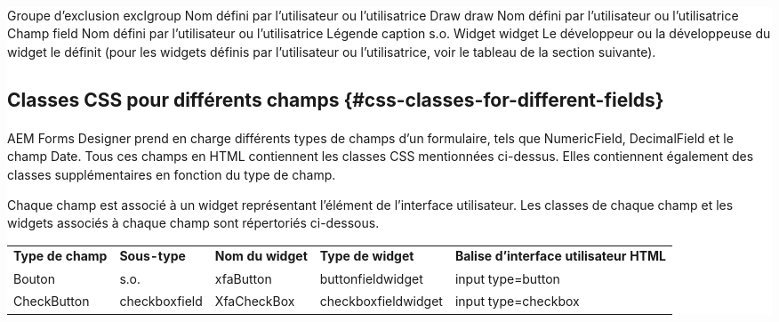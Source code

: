   </tr>
  <tr>
   <td>Groupe d’exclusion</td>
   <td>exclgroup</td>
   <td>Nom défini par l’utilisateur ou l’utilisatrice</td>
  </tr>
  <tr>
   <td>Draw</td>
   <td>draw</td>
   <td>Nom défini par l’utilisateur ou l’utilisatrice</td>
  </tr>
  <tr>
   <td>Champ</td>
   <td>field</td>
   <td>Nom défini par l’utilisateur ou l’utilisatrice</td>
  </tr>
  <tr>
   <td>Légende</td>
   <td>caption</td>
   <td>s.o.</td>
  </tr>
  <tr>
   <td>Widget</td>
   <td>widget</td>
   <td>Le développeur ou la développeuse du widget le définit (pour les widgets définis par l’utilisateur ou l’utilisatrice, voir le tableau de la section suivante).</td>
  </tr>
 </tbody>
</table>

## Classes CSS pour différents champs {#css-classes-for-different-fields}

AEM Forms Designer prend en charge différents types de champs d’un formulaire, tels que NumericField, DecimalField et le champ Date. Tous ces champs en HTML contiennent les classes CSS mentionnées ci-dessus. Elles contiennent également des classes supplémentaires en fonction du type de champ.

Chaque champ est associé à un widget représentant l’élément de l’interface utilisateur. Les classes de chaque champ et les widgets associés à chaque champ sont répertoriés ci-dessous.

<table>
 <tbody>
  <tr>
   <td><strong>Type de champ</strong></td>
   <td><strong>Sous-type</strong></td>
   <td><strong>Nom du widget</strong></td>
   <td><strong>Type de widget</strong></td>
   <td><strong>Balise d’interface utilisateur HTML</strong></td>
  </tr>
  <tr>
   <td>Bouton<br type="_moz" /> </td>
   <td>s.o.</td>
   <td>xfaButton<br type="_moz" /> </td>
   <td>buttonfieldwidget<br type="_moz" /> </td>
   <td>input type=button<br type="_moz" /> </td>
  </tr>
  <tr>
   <td>CheckButton<br type="_moz" /> </td>
   <td>checkboxfield<br /> </td>
   <td>XfaCheckBox<br type="_moz" /> </td>
   <td>checkboxfieldwidget<br type="_moz" /> </td>
   <td>input type=checkbox<br type="_moz" /> </td>
  </tr>
  <tr>